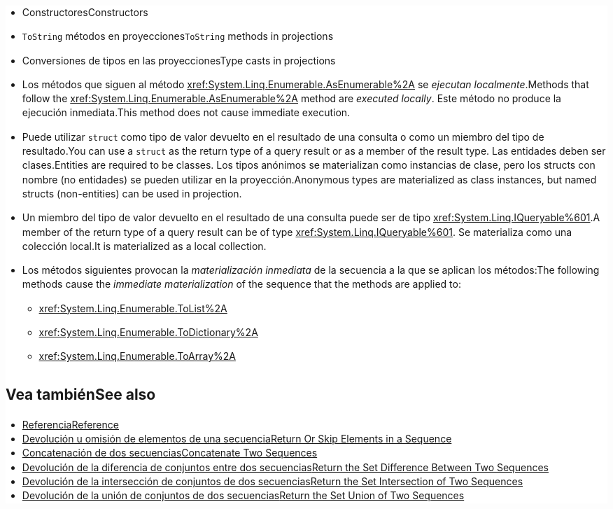   - <span data-ttu-id="50198-245">Constructores</span><span class="sxs-lookup"><span data-stu-id="50198-245">Constructors</span></span>

  - <span data-ttu-id="50198-246">`ToString` métodos en proyecciones</span><span class="sxs-lookup"><span data-stu-id="50198-246">`ToString` methods in projections</span></span>

  - <span data-ttu-id="50198-247">Conversiones de tipos en las proyecciones</span><span class="sxs-lookup"><span data-stu-id="50198-247">Type casts in projections</span></span>

- <span data-ttu-id="50198-248">Los métodos que siguen al método <xref:System.Linq.Enumerable.AsEnumerable%2A> se *ejecutan localmente*.</span><span class="sxs-lookup"><span data-stu-id="50198-248">Methods that follow the <xref:System.Linq.Enumerable.AsEnumerable%2A> method are *executed locally*.</span></span> <span data-ttu-id="50198-249">Este método no produce la ejecución inmediata.</span><span class="sxs-lookup"><span data-stu-id="50198-249">This method does not cause immediate execution.</span></span>

- <span data-ttu-id="50198-250">Puede utilizar `struct` como tipo de valor devuelto en el resultado de una consulta o como un miembro del tipo de resultado.</span><span class="sxs-lookup"><span data-stu-id="50198-250">You can use a `struct` as the return type of a query result or as a member of the result type.</span></span> <span data-ttu-id="50198-251">Las entidades deben ser clases.</span><span class="sxs-lookup"><span data-stu-id="50198-251">Entities are required to be classes.</span></span> <span data-ttu-id="50198-252">Los tipos anónimos se materializan como instancias de clase, pero los structs con nombre (no entidades) se pueden utilizar en la proyección.</span><span class="sxs-lookup"><span data-stu-id="50198-252">Anonymous types are materialized as class instances, but named structs (non-entities) can be used in projection.</span></span>

- <span data-ttu-id="50198-253">Un miembro del tipo de valor devuelto en el resultado de una consulta puede ser de tipo <xref:System.Linq.IQueryable%601>.</span><span class="sxs-lookup"><span data-stu-id="50198-253">A member of the return type of a query result can be of type <xref:System.Linq.IQueryable%601>.</span></span> <span data-ttu-id="50198-254">Se materializa como una colección local.</span><span class="sxs-lookup"><span data-stu-id="50198-254">It is materialized as a local collection.</span></span>

- <span data-ttu-id="50198-255">Los métodos siguientes provocan la *materialización inmediata* de la secuencia a la que se aplican los métodos:</span><span class="sxs-lookup"><span data-stu-id="50198-255">The following methods cause the *immediate materialization* of the sequence that the methods are applied to:</span></span>

  - <xref:System.Linq.Enumerable.ToList%2A>

  - <xref:System.Linq.Enumerable.ToDictionary%2A>

  - <xref:System.Linq.Enumerable.ToArray%2A>

## <a name="see-also"></a><span data-ttu-id="50198-256">Vea también</span><span class="sxs-lookup"><span data-stu-id="50198-256">See also</span></span>

- [<span data-ttu-id="50198-257">Referencia</span><span class="sxs-lookup"><span data-stu-id="50198-257">Reference</span></span>](reference.md)
- [<span data-ttu-id="50198-258">Devolución u omisión de elementos de una secuencia</span><span class="sxs-lookup"><span data-stu-id="50198-258">Return Or Skip Elements in a Sequence</span></span>](return-or-skip-elements-in-a-sequence.md)
- [<span data-ttu-id="50198-259">Concatenación de dos secuencias</span><span class="sxs-lookup"><span data-stu-id="50198-259">Concatenate Two Sequences</span></span>](concatenate-two-sequences.md)
- [<span data-ttu-id="50198-260">Devolución de la diferencia de conjuntos entre dos secuencias</span><span class="sxs-lookup"><span data-stu-id="50198-260">Return the Set Difference Between Two Sequences</span></span>](return-the-set-difference-between-two-sequences.md)
- [<span data-ttu-id="50198-261">Devolución de la intersección de conjuntos de dos secuencias</span><span class="sxs-lookup"><span data-stu-id="50198-261">Return the Set Intersection of Two Sequences</span></span>](return-the-set-intersection-of-two-sequences.md)
- [<span data-ttu-id="50198-262">Devolución de la unión de conjuntos de dos secuencias</span><span class="sxs-lookup"><span data-stu-id="50198-262">Return the Set Union of Two Sequences</span></span>](return-the-set-union-of-two-sequences.md)
